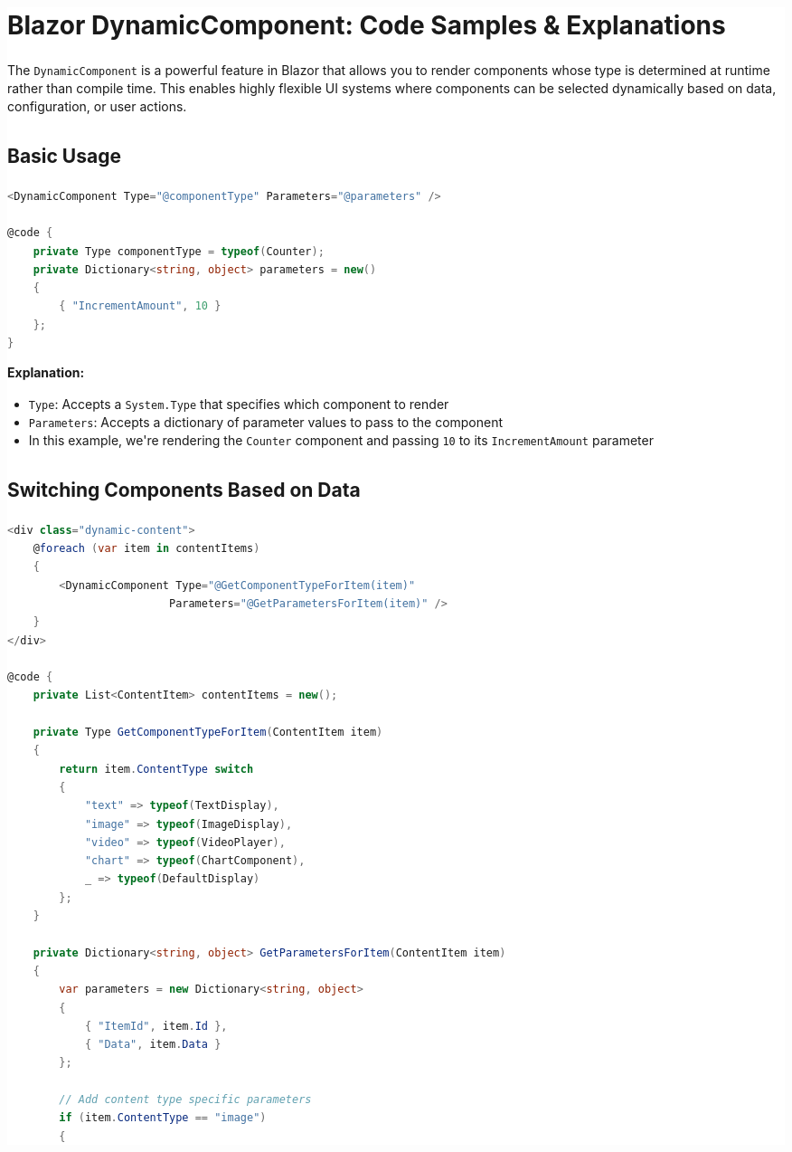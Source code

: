 # Blazor DynamicComponent: Code Samples & Explanations

The `DynamicComponent` is a powerful feature in Blazor that allows you to render components whose type is determined at runtime rather than compile time. This enables highly flexible UI systems where components can be selected dynamically based on data, configuration, or user actions.

## Basic Usage

```csharp
<DynamicComponent Type="@componentType" Parameters="@parameters" />

@code {
    private Type componentType = typeof(Counter);
    private Dictionary<string, object> parameters = new()
    {
        { "IncrementAmount", 10 }
    };
}
```

**Explanation:**
- `Type`: Accepts a `System.Type` that specifies which component to render
- `Parameters`: Accepts a dictionary of parameter values to pass to the component
- In this example, we're rendering the `Counter` component and passing `10` to its `IncrementAmount` parameter

## Switching Components Based on Data

```csharp
<div class="dynamic-content">
    @foreach (var item in contentItems)
    {
        <DynamicComponent Type="@GetComponentTypeForItem(item)" 
                         Parameters="@GetParametersForItem(item)" />
    }
</div>

@code {
    private List<ContentItem> contentItems = new();

    private Type GetComponentTypeForItem(ContentItem item)
    {
        return item.ContentType switch
        {
            "text" => typeof(TextDisplay),
            "image" => typeof(ImageDisplay),
            "video" => typeof(VideoPlayer),
            "chart" => typeof(ChartComponent),
            _ => typeof(DefaultDisplay)
        };
    }

    private Dictionary<string, object> GetParametersForItem(ContentItem item)
    {
        var parameters = new Dictionary<string, object>
        {
            { "ItemId", item.Id },
            { "Data", item.Data }
        };

        // Add content type specific parameters
        if (item.ContentType == "image")
        {
```